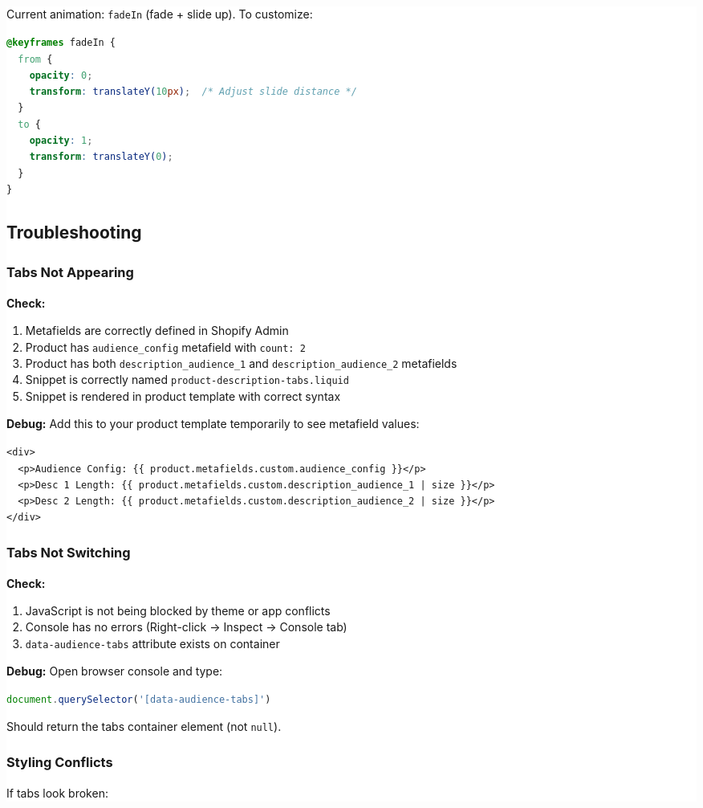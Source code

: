 Current animation: `fadeIn` (fade + slide up). To customize:

```css
@keyframes fadeIn {
  from {
    opacity: 0;
    transform: translateY(10px);  /* Adjust slide distance */
  }
  to {
    opacity: 1;
    transform: translateY(0);
  }
}
```

## Troubleshooting

### Tabs Not Appearing

**Check:**
1. Metafields are correctly defined in Shopify Admin
2. Product has `audience_config` metafield with `count: 2`
3. Product has both `description_audience_1` and `description_audience_2` metafields
4. Snippet is correctly named `product-description-tabs.liquid`
5. Snippet is rendered in product template with correct syntax

**Debug:**
Add this to your product template temporarily to see metafield values:
```liquid
<div>
  <p>Audience Config: {{ product.metafields.custom.audience_config }}</p>
  <p>Desc 1 Length: {{ product.metafields.custom.description_audience_1 | size }}</p>
  <p>Desc 2 Length: {{ product.metafields.custom.description_audience_2 | size }}</p>
</div>
```

### Tabs Not Switching

**Check:**
1. JavaScript is not being blocked by theme or app conflicts
2. Console has no errors (Right-click → Inspect → Console tab)
3. `data-audience-tabs` attribute exists on container

**Debug:**
Open browser console and type:
```javascript
document.querySelector('[data-audience-tabs]')
```
Should return the tabs container element (not `null`).

### Styling Conflicts

If tabs look broken:

